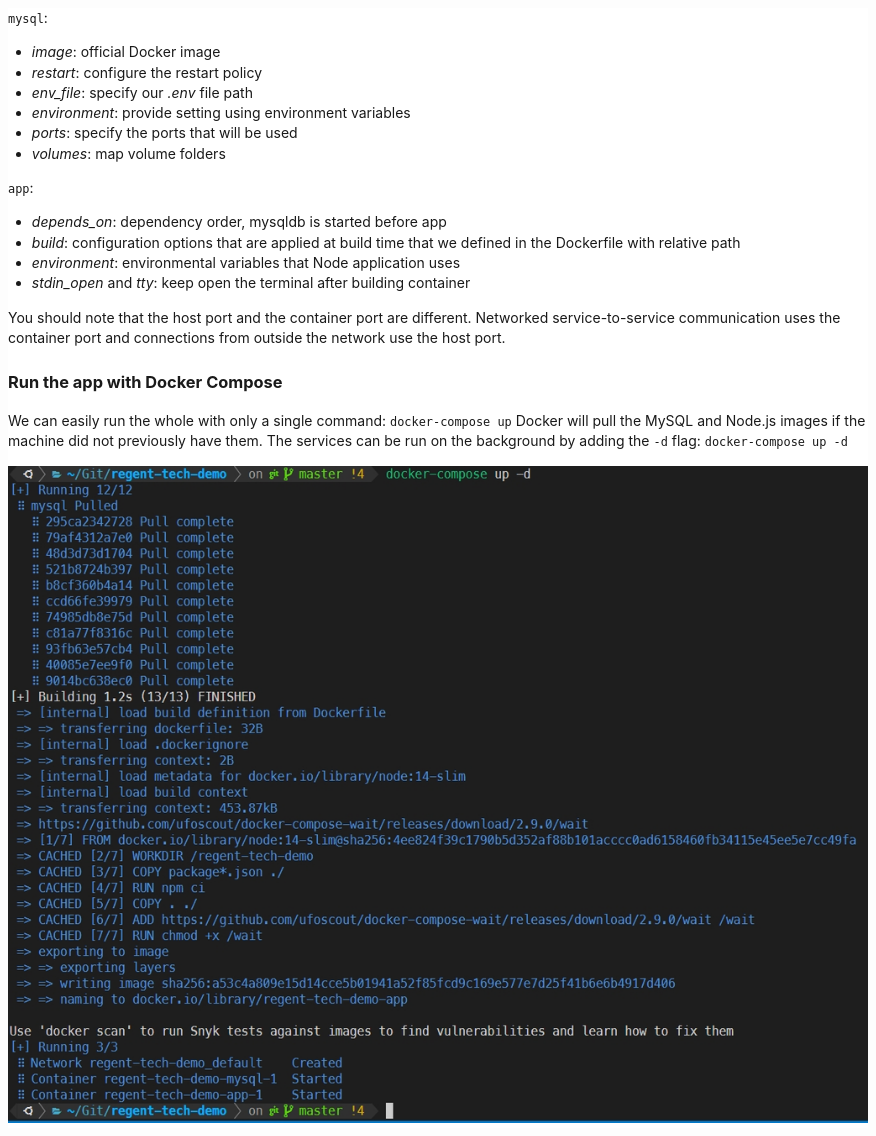`mysql`:
 - *image*: official Docker image
 - *restart*: configure the restart policy
 - *env_file*: specify our *.env* file path
 - *environment*: provide setting using environment variables
 - *ports*: specify the ports that will be used
 - *volumes*: map volume folders

`app`: 
 - *depends_on*: dependency order, mysqldb is started before app
 - *build*: configuration options that are applied at build time that we defined in the Dockerfile with relative path
 - *environment*: environmental variables that Node application uses
 - *stdin_open* and *tty*: keep open the terminal after building container

You should note that the host port and the container port are different. Networked service-to-service communication uses the container port and connections from outside the network use the host port.

### Run the app with Docker Compose

We can easily run the whole with only a single command: `docker-compose up`
Docker will pull the MySQL and Node.js images if the machine did not previously have them.
The services can be run on the background by adding the `-d` flag: `docker-compose up -d`

![docker-compose up -d](./screenshots/docker-compose-up.jpg)
